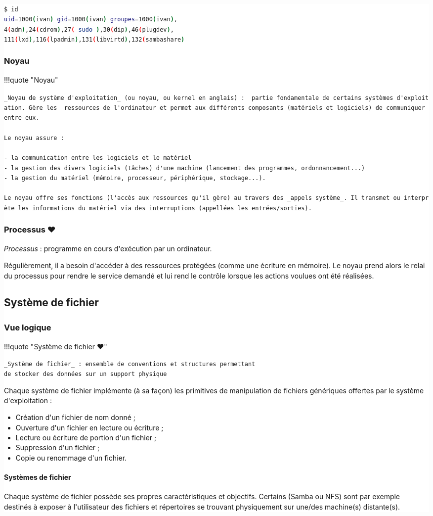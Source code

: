 ```bash linenums="1"
$ id
uid=1000(ivan) gid=1000(ivan) groupes=1000(ivan),
4(adm),24(cdrom),27( sudo ),30(dip),46(plugdev),  
111(lxd),116(lpadmin),131(libvirtd),132(sambashare)
```

### Noyau

!!!quote "Noyau"

    _Noyau de système d'exploitation_ (ou noyau, ou kernel en anglais) :  partie fondamentale de certains systèmes d'exploitation. Gère les  ressources de l'ordinateur et permet aux différents composants (matériels et logiciels) de communiquer entre eux.
    
    Le noyau assure :  
    
    - la communication entre les logiciels et le matériel
    - la gestion des divers logiciels (tâches) d'une machine (lancement des programmes, ordonnancement...)
    - la gestion du matériel (mémoire, processeur, périphérique, stockage...).  
    
    Le noyau offre ses fonctions (l'accès aux ressources qu'il gère) au travers des _appels système_. Il transmet ou interprète les informations du matériel via des interruptions (appellées les entrées/sorties).  

### Processus ♥

_Processus_ : programme en cours d'exécution par un ordinateur.

Régulièrement, il a besoin d'accéder à des ressources protégées (comme  une écriture en mémoire). Le noyau prend alors le relai du processus pour rendre le service demandé et lui rend le contrôle lorsque les actions voulues ont été réalisées.  

## Système de fichier

### Vue logique

!!!quote "Système de fichier ♥"

    _Système de fichier_ : ensemble de conventions et structures permettant
    de stocker des données sur un support physique

Chaque système de fichier implémente (à sa façon) les primitives de
manipulation de fichiers génériques offertes par le système
d'exploitation :

- Création d'un fichier de nom donné ;
- Ouverture d'un fichier en lecture ou écriture ;
- Lecture ou écriture de portion d'un fichier ;
- Suppression d'un fichier ;
- Copie ou renommage d'un fichier.  

#### Systèmes de fichier

Chaque système de fichier possède ses propres caractéristiques et  objectifs. Certains (Samba ou NFS) sont par exemple destinés à  exposer à l'utilisateur des fichiers et répertoires se trouvant  physiquement sur une/des machine(s) distante(s).
